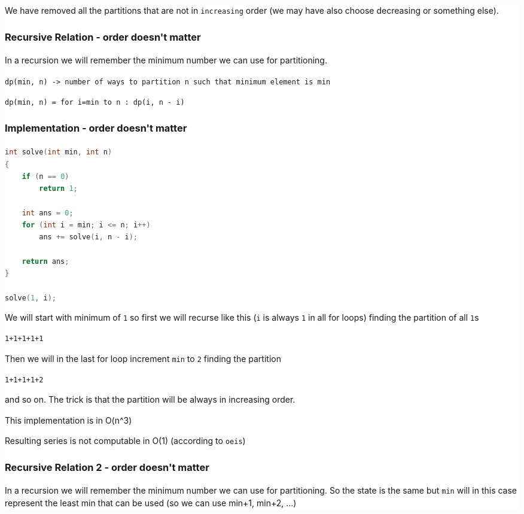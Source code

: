 We have removed all the partitions that are not in `increasing` order (we may have also choose decreasing or something else).

### Recursive Relation - order doesn't matter

In a recursion we will remember the minimum number we can use for partitioning.

```
dp(min, n) -> number of ways to partition n such that minimum element is min
```

```
dp(min, n) = for i=min to n : dp(i, n - i)
```

### Implementation - order doesn't matter

```c++
int solve(int min, int n)
{
    if (n == 0)
        return 1;

    int ans = 0;
    for (int i = min; i <= n; i++)
        ans += solve(i, n - i);

    return ans;
}

solve(1, i);
```

We will start with minimum of `1` so first we will recurse like this (`i` is always `1` in all for loops) finding the partition of all `1`s

```
1+1+1+1+1
```

Then we will in the last for loop increment `min` to `2` finding the partition

```
1+1+1+1+2
```

and so on. The trick is that the partition will be always in increasing order.

This implementation is in O(n^3)

Resulting series is not computable in O(1) (according to `oeis`)

### Recursive Relation 2 - order doesn't matter

In a recursion we will remember the minimum number we can use for partitioning. So the state is the same but `min` will in this case represent the least min that can be used (so we can use min+1, min+2, ...)
